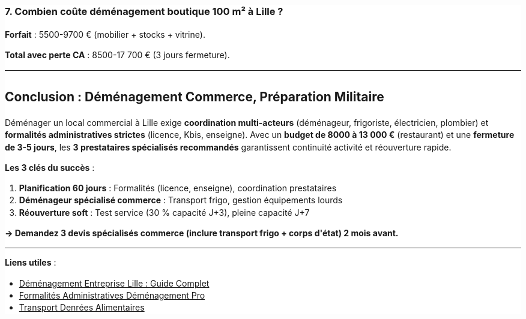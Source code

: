 
### 7. Combien coûte déménagement boutique 100 m² à Lille ?

**Forfait** : 5500-9700 € (mobilier + stocks + vitrine).

**Total avec perte CA** : 8500-17 700 € (3 jours fermeture).

---

## Conclusion : Déménagement Commerce, Préparation Militaire

Déménager un local commercial à Lille exige **coordination multi-acteurs** (déménageur, frigoriste, électricien, plombier) et **formalités administratives strictes** (licence, Kbis, enseigne). Avec un **budget de 8000 à 13 000 €** (restaurant) et une **fermeture de 3-5 jours**, les **3 prestataires spécialisés recommandés** garantissent continuité activité et réouverture rapide.

**Les 3 clés du succès** :
1. **Planification 60 jours** : Formalités (licence, enseigne), coordination prestataires
2. **Déménageur spécialisé commerce** : Transport frigo, gestion équipements lourds
3. **Réouverture soft** : Test service (30 % capacité J+3), pleine capacité J+7

**→ Demandez 3 devis spécialisés commerce (inclure transport frigo + corps d'état) 2 mois avant.**

---

**Liens utiles** :
- [Déménagement Entreprise Lille : Guide Complet](/blog/demenagement-entreprise-lille)
- [Formalités Administratives Déménagement Pro](/blog/formalites-demenagement-entreprise-lille)
- [Transport Denrées Alimentaires](/blog/transport-frigorifique-demenagement-lille)

